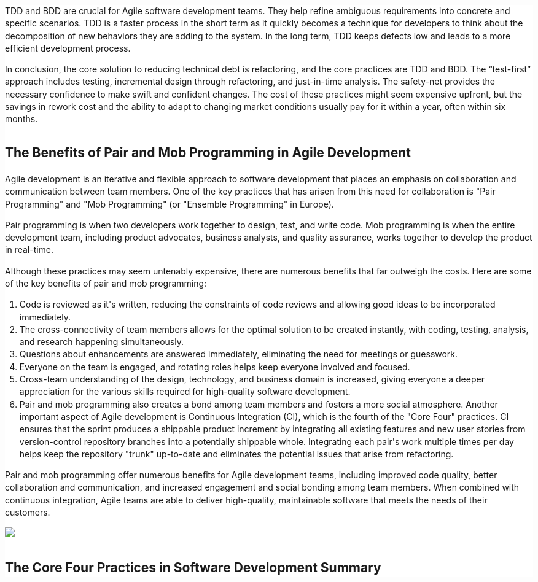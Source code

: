 TDD and BDD are crucial for Agile software development teams. They help refine ambiguous requirements into concrete and specific scenarios. TDD is a faster process in the short term as it quickly becomes a technique for developers to think about the decomposition of new behaviors they are adding to the system. In the long term, TDD keeps defects low and leads to a more efficient development process.

In conclusion, the core solution to reducing technical debt is refactoring, and the core practices are TDD and BDD. The “test-first” approach includes testing, incremental design through refactoring, and just-in-time analysis. The safety-net provides the necessary confidence to make swift and confident changes. The cost of these practices might seem expensive upfront, but the savings in rework cost and the ability to adapt to changing market conditions usually pay for it within a year, often within six months.

## The Benefits of Pair and Mob Programming in Agile Development

Agile development is an iterative and flexible approach to software development that places an emphasis on collaboration and communication between team members. One of the key practices that has arisen from this need for collaboration is "Pair Programming" and "Mob Programming" (or "Ensemble Programming" in Europe).

Pair programming is when two developers work together to design, test, and write code. Mob programming is when the entire development team, including product advocates, business analysts, and quality assurance, works together to develop the product in real-time.

Although these practices may seem untenably expensive, there are numerous benefits that far outweigh the costs. Here are some of the key benefits of pair and mob programming:

1. Code is reviewed as it's written, reducing the constraints of code reviews and allowing good ideas to be incorporated immediately.
2. The cross-connectivity of team members allows for the optimal solution to be created instantly, with coding, testing, analysis, and research happening simultaneously.
3. Questions about enhancements are answered immediately, eliminating the need for meetings or guesswork.
4. Everyone on the team is engaged, and rotating roles helps keep everyone involved and focused.
5. Cross-team understanding of the design, technology, and business domain is increased, giving everyone a deeper appreciation for the various skills required for high-quality software development.
6. Pair and mob programming also creates a bond among team members and fosters a more social atmosphere.
Another important aspect of Agile development is Continuous Integration (CI), which is the fourth of the "Core Four" practices. CI ensures that the sprint produces a shippable product increment by integrating all existing features and new user stories from version-control repository branches into a potentially shippable whole. Integrating each pair's work multiple times per day helps keep the repository "trunk" up-to-date and eliminates the potential issues that arise from refactoring.

Pair and mob programming offer numerous benefits for Agile development teams, including improved code quality, better collaboration and communication, and increased engagement and social bonding among team members. When combined with continuous integration, Agile teams are able to deliver high-quality, maintainable software that meets the needs of their customers.

<img width="1000" src="https://user-images.githubusercontent.com/70295997/217433522-c942fb21-c8dc-49f4-a32a-5e6e11ab1bc8.png">


## The Core Four Practices in Software Development Summary
